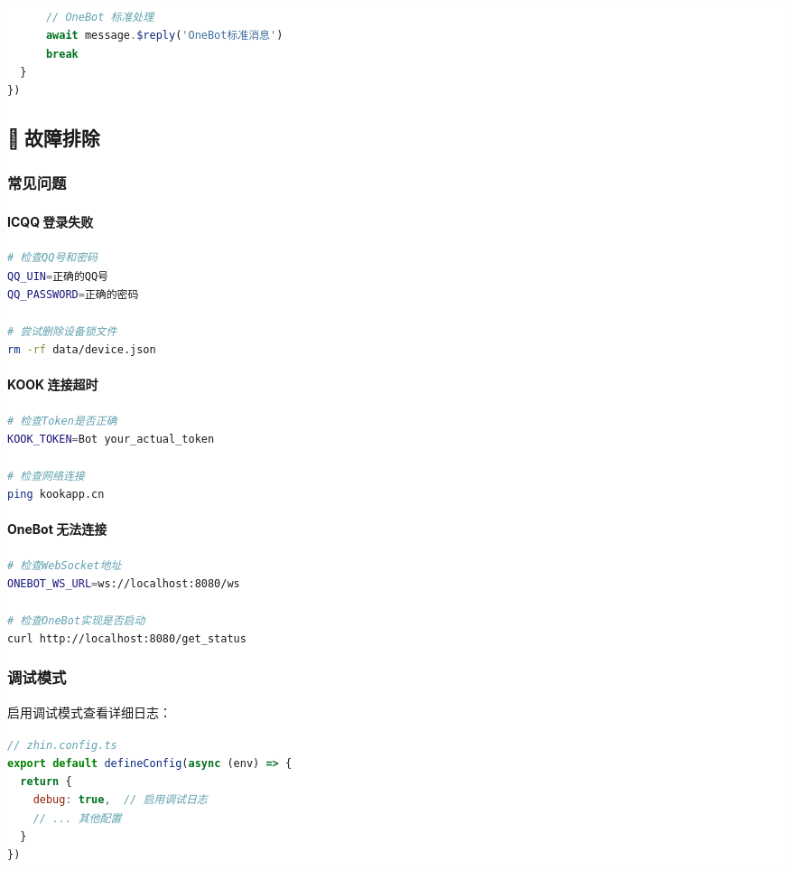 ```typescript
      // OneBot 标准处理
      await message.$reply('OneBot标准消息')
      break
  }
})
```

## 🐛 故障排除

### 常见问题

#### ICQQ 登录失败

```bash
# 检查QQ号和密码
QQ_UIN=正确的QQ号
QQ_PASSWORD=正确的密码

# 尝试删除设备锁文件
rm -rf data/device.json
```

#### KOOK 连接超时

```bash
# 检查Token是否正确
KOOK_TOKEN=Bot your_actual_token

# 检查网络连接
ping kookapp.cn
```

#### OneBot 无法连接

```bash
# 检查WebSocket地址
ONEBOT_WS_URL=ws://localhost:8080/ws

# 检查OneBot实现是否启动
curl http://localhost:8080/get_status
```

### 调试模式

启用调试模式查看详细日志：

```javascript
// zhin.config.ts
export default defineConfig(async (env) => {
  return {
    debug: true,  // 启用调试日志
    // ... 其他配置
  }
})
```
